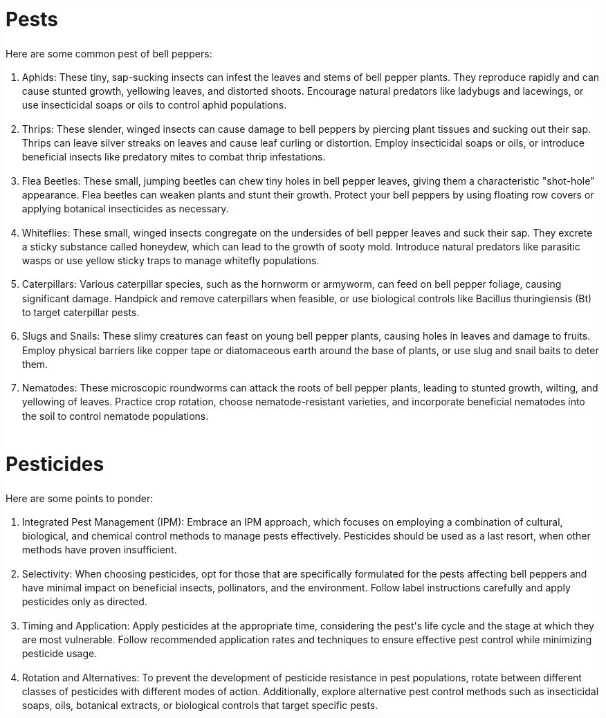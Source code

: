 #  Pests
Here are some  common pest of bell peppers:

1. Aphids: These tiny, sap-sucking insects can infest the leaves and stems of bell pepper plants. They reproduce rapidly and can cause stunted growth, yellowing leaves, and distorted shoots. Encourage natural predators like ladybugs and lacewings, or use insecticidal soaps or oils to control aphid populations.

2. Thrips: These slender, winged insects can cause damage to bell peppers by piercing plant tissues and sucking out their sap. Thrips can leave silver streaks on leaves and cause leaf curling or distortion. Employ insecticidal soaps or oils, or introduce beneficial insects like predatory mites to combat thrip infestations.

3. Flea Beetles: These small, jumping beetles can chew tiny holes in bell pepper leaves, giving them a characteristic "shot-hole" appearance. Flea beetles can weaken plants and stunt their growth. Protect your bell peppers by using floating row covers or applying botanical insecticides as necessary.

4. Whiteflies: These small, winged insects congregate on the undersides of bell pepper leaves and suck their sap. They excrete a sticky substance called honeydew, which can lead to the growth of sooty mold. Introduce natural predators like parasitic wasps or use yellow sticky traps to manage whitefly populations.

5. Caterpillars: Various caterpillar species, such as the hornworm or armyworm, can feed on bell pepper foliage, causing significant damage. Handpick and remove caterpillars when feasible, or use biological controls like Bacillus thuringiensis (Bt) to target caterpillar pests.

6. Slugs and Snails: These slimy creatures can feast on young bell pepper plants, causing holes in leaves and damage to fruits. Employ physical barriers like copper tape or diatomaceous earth around the base of plants, or use slug and snail baits to deter them.

7. Nematodes: These microscopic roundworms can attack the roots of bell pepper plants, leading to stunted growth, wilting, and yellowing of leaves. Practice crop rotation, choose nematode-resistant varieties, and incorporate beneficial nematodes into the soil to control nematode populations.

# Pesticides
 Here are some points to ponder:

1. Integrated Pest Management (IPM): Embrace an IPM approach, which focuses on employing a combination of cultural, biological, and chemical control methods to manage pests effectively. Pesticides should be used as a last resort, when other methods have proven insufficient.

2. Selectivity: When choosing pesticides, opt for those that are specifically formulated for the pests affecting bell peppers and have minimal impact on beneficial insects, pollinators, and the environment. Follow label instructions carefully and apply pesticides only as directed.

3. Timing and Application: Apply pesticides at the appropriate time, considering the pest's life cycle and the stage at which they are most vulnerable. Follow recommended application rates and techniques to ensure effective pest control while minimizing pesticide usage.

4. Rotation and Alternatives: To prevent the development of pesticide resistance in pest populations, rotate between different classes of pesticides with different modes of action. Additionally, explore alternative pest control methods such as insecticidal soaps, oils, botanical extracts, or biological controls that target specific pests.
